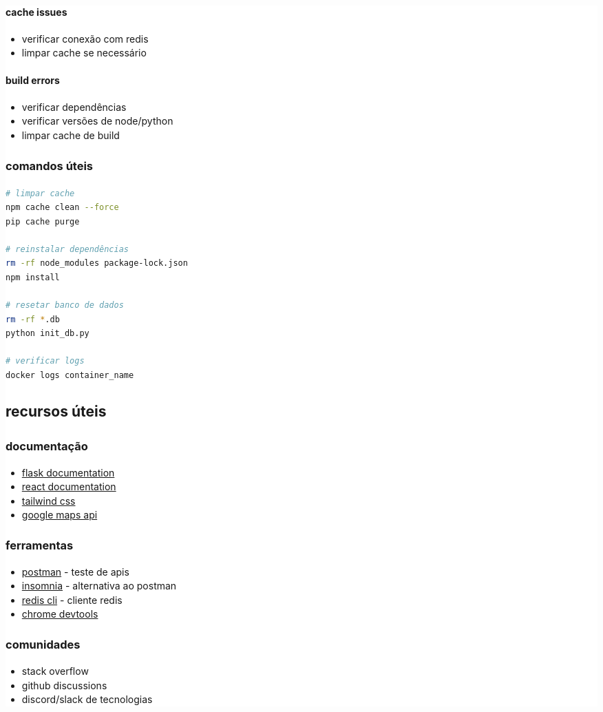 #### cache issues
- verificar conexão com redis
- limpar cache se necessário

#### build errors
- verificar dependências
- verificar versões de node/python
- limpar cache de build

### comandos úteis

```bash
# limpar cache
npm cache clean --force
pip cache purge

# reinstalar dependências
rm -rf node_modules package-lock.json
npm install

# resetar banco de dados
rm -rf *.db
python init_db.py

# verificar logs
docker logs container_name
```

## recursos úteis

### documentação
- [flask documentation](https://flask.palletsprojects.com/)
- [react documentation](https://react.dev/)
- [tailwind css](https://tailwindcss.com/docs)
- [google maps api](https://developers.google.com/maps)

### ferramentas
- [postman](https://www.postman.com/) - teste de apis
- [insomnia](https://insomnia.rest/) - alternativa ao postman
- [redis cli](https://redis.io/topics/rediscli) - cliente redis
- [chrome devtools](https://developers.google.com/web/tools/chrome-devtools)

### comunidades
- stack overflow
- github discussions
- discord/slack de tecnologias
